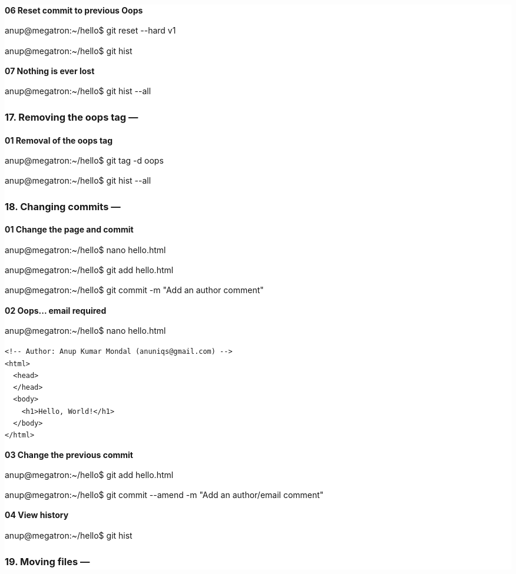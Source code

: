 **06 Reset commit to previous Oops**

anup@megatron:~/hello$ git reset --hard v1

anup@megatron:~/hello$ git hist


**07  Nothing is ever lost**

anup@megatron:~/hello$ git hist --all



### 17. Removing the oops tag —

**01 Removal of the oops tag**

anup@megatron:~/hello$ git tag -d oops

anup@megatron:~/hello$ git hist --all



### 18. Changing commits —

**01 Change the page and commit**

anup@megatron:~/hello$ nano hello.html

anup@megatron:~/hello$ git add hello.html

anup@megatron:~/hello$ git commit -m "Add an author comment"

**02 Oops... email required**

anup@megatron:~/hello$ nano hello.html

```
<!-- Author: Anup Kumar Mondal (anuniqs@gmail.com) -->
<html>
  <head>
  </head>
  <body>
	<h1>Hello, World!</h1>
  </body>
</html>
```

**03 Change the previous commit**

anup@megatron:~/hello$ git add hello.html

anup@megatron:~/hello$ git commit --amend -m "Add an author/email comment"


**04 View history**

anup@megatron:~/hello$ git hist



### 19. Moving files —
 